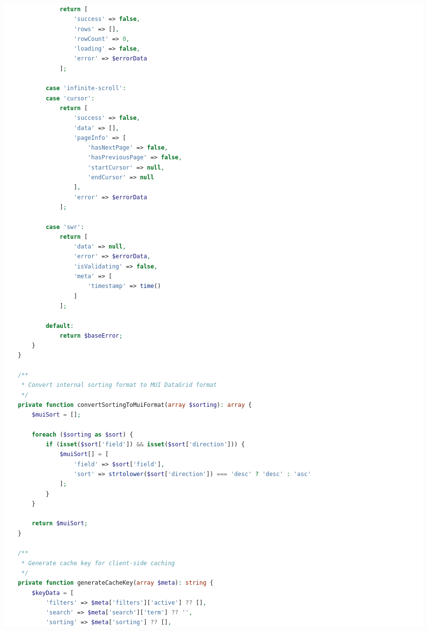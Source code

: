 ```php
                return [
                    'success' => false,
                    'rows' => [],
                    'rowCount' => 0,
                    'loading' => false,
                    'error' => $errorData
                ];
                
            case 'infinite-scroll':
            case 'cursor':
                return [
                    'success' => false,
                    'data' => [],
                    'pageInfo' => [
                        'hasNextPage' => false,
                        'hasPreviousPage' => false,
                        'startCursor' => null,
                        'endCursor' => null
                    ],
                    'error' => $errorData
                ];
                
            case 'swr':
                return [
                    'data' => null,
                    'error' => $errorData,
                    'isValidating' => false,
                    'meta' => [
                        'timestamp' => time()
                    ]
                ];
                
            default:
                return $baseError;
        }
    }
    
    /**
     * Convert internal sorting format to MUI DataGrid format
     */
    private function convertSortingToMuiFormat(array $sorting): array {
        $muiSort = [];
        
        foreach ($sorting as $sort) {
            if (isset($sort['field']) && isset($sort['direction'])) {
                $muiSort[] = [
                    'field' => $sort['field'],
                    'sort' => strtolower($sort['direction']) === 'desc' ? 'desc' : 'asc'
                ];
            }
        }
        
        return $muiSort;
    }
    
    /**
     * Generate cache key for client-side caching
     */
    private function generateCacheKey(array $meta): string {
        $keyData = [
            'filters' => $meta['filters']['active'] ?? [],
            'search' => $meta['search']['term'] ?? '',
            'sorting' => $meta['sorting'] ?? [],
```
